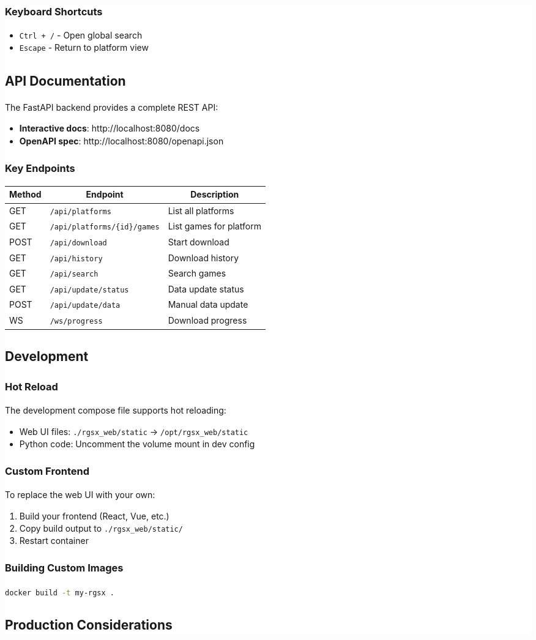 ### Keyboard Shortcuts
- `Ctrl + /` - Open global search
- `Escape` - Return to platform view

## API Documentation

The FastAPI backend provides a complete REST API:

- **Interactive docs**: http://localhost:8080/docs
- **OpenAPI spec**: http://localhost:8080/openapi.json

### Key Endpoints

| Method | Endpoint | Description |
|--------|----------|-------------|
| GET | `/api/platforms` | List all platforms |
| GET | `/api/platforms/{id}/games` | List games for platform |
| POST | `/api/download` | Start download |
| GET | `/api/history` | Download history |
| GET | `/api/search` | Search games |
| GET | `/api/update/status` | Data update status |
| POST | `/api/update/data` | Manual data update |
| WS | `/ws/progress` | Download progress |

## Development

### Hot Reload
The development compose file supports hot reloading:
- Web UI files: `./rgsx_web/static` → `/opt/rgsx_web/static`
- Python code: Uncomment the volume mount in dev config

### Custom Frontend
To replace the web UI with your own:
1. Build your frontend (React, Vue, etc.)
2. Copy build output to `./rgsx_web/static/`
3. Restart container

### Building Custom Images
```bash
docker build -t my-rgsx .
```

## Production Considerations
